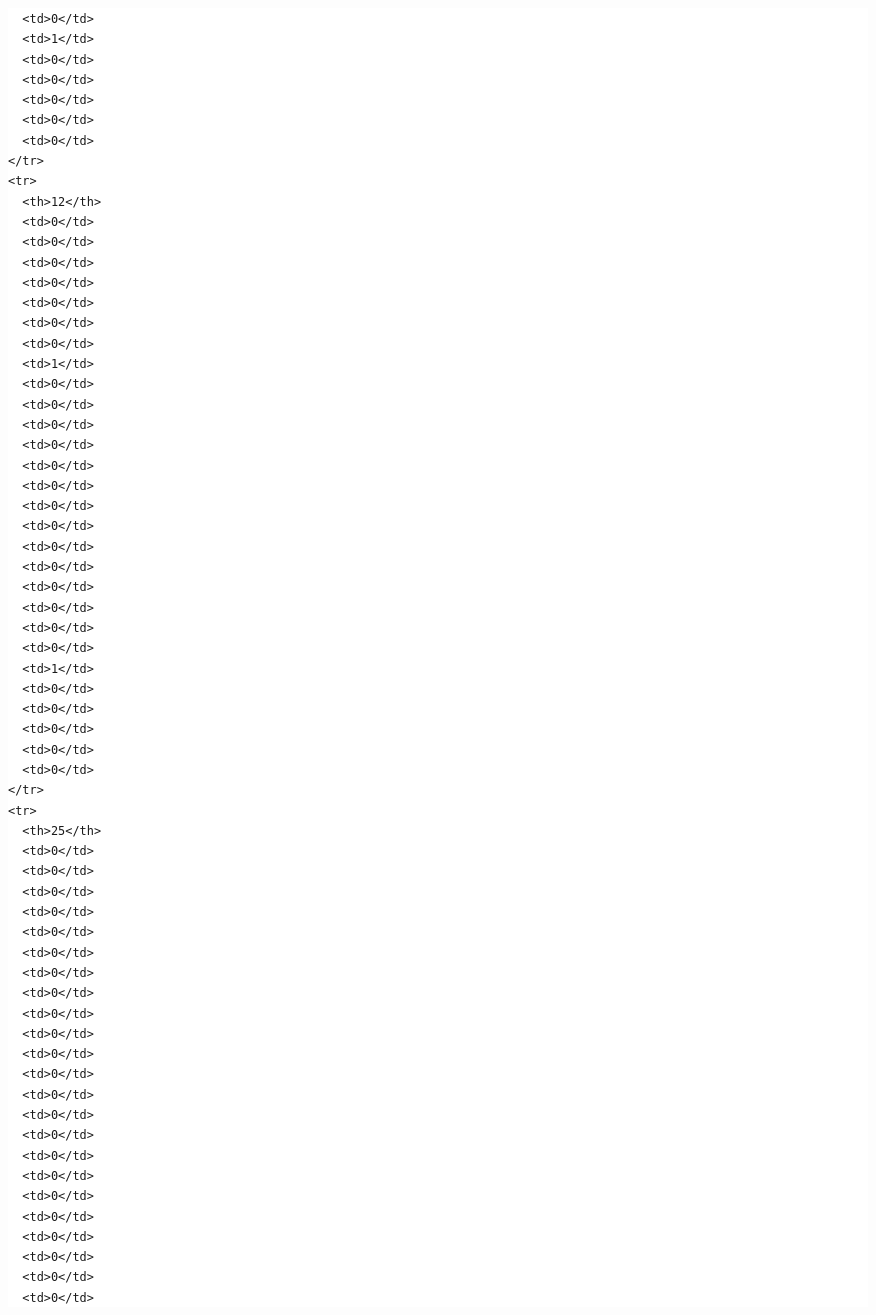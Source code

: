       <td>0</td>
      <td>1</td>
      <td>0</td>
      <td>0</td>
      <td>0</td>
      <td>0</td>
      <td>0</td>
    </tr>
    <tr>
      <th>12</th>
      <td>0</td>
      <td>0</td>
      <td>0</td>
      <td>0</td>
      <td>0</td>
      <td>0</td>
      <td>0</td>
      <td>1</td>
      <td>0</td>
      <td>0</td>
      <td>0</td>
      <td>0</td>
      <td>0</td>
      <td>0</td>
      <td>0</td>
      <td>0</td>
      <td>0</td>
      <td>0</td>
      <td>0</td>
      <td>0</td>
      <td>0</td>
      <td>0</td>
      <td>1</td>
      <td>0</td>
      <td>0</td>
      <td>0</td>
      <td>0</td>
      <td>0</td>
    </tr>
    <tr>
      <th>25</th>
      <td>0</td>
      <td>0</td>
      <td>0</td>
      <td>0</td>
      <td>0</td>
      <td>0</td>
      <td>0</td>
      <td>0</td>
      <td>0</td>
      <td>0</td>
      <td>0</td>
      <td>0</td>
      <td>0</td>
      <td>0</td>
      <td>0</td>
      <td>0</td>
      <td>0</td>
      <td>0</td>
      <td>0</td>
      <td>0</td>
      <td>0</td>
      <td>0</td>
      <td>0</td>